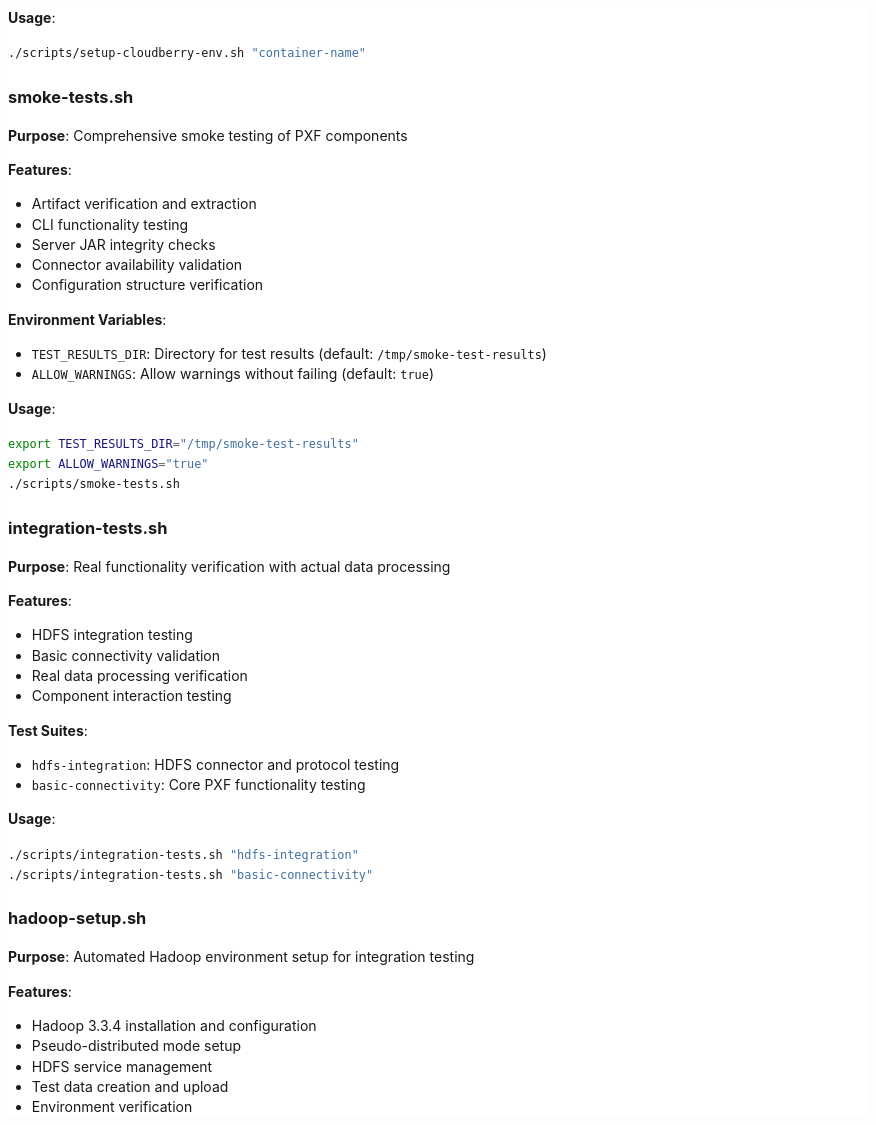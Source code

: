 **Usage**:
```bash
./scripts/setup-cloudberry-env.sh "container-name"
```

### smoke-tests.sh
**Purpose**: Comprehensive smoke testing of PXF components

**Features**:
- Artifact verification and extraction
- CLI functionality testing
- Server JAR integrity checks
- Connector availability validation
- Configuration structure verification

**Environment Variables**:
- `TEST_RESULTS_DIR`: Directory for test results (default: `/tmp/smoke-test-results`)
- `ALLOW_WARNINGS`: Allow warnings without failing (default: `true`)

**Usage**:
```bash
export TEST_RESULTS_DIR="/tmp/smoke-test-results"
export ALLOW_WARNINGS="true"
./scripts/smoke-tests.sh
```

### integration-tests.sh
**Purpose**: Real functionality verification with actual data processing

**Features**:
- HDFS integration testing
- Basic connectivity validation
- Real data processing verification
- Component interaction testing

**Test Suites**:
- `hdfs-integration`: HDFS connector and protocol testing
- `basic-connectivity`: Core PXF functionality testing

**Usage**:
```bash
./scripts/integration-tests.sh "hdfs-integration"
./scripts/integration-tests.sh "basic-connectivity"
```

### hadoop-setup.sh
**Purpose**: Automated Hadoop environment setup for integration testing

**Features**:
- Hadoop 3.3.4 installation and configuration
- Pseudo-distributed mode setup
- HDFS service management
- Test data creation and upload
- Environment verification
